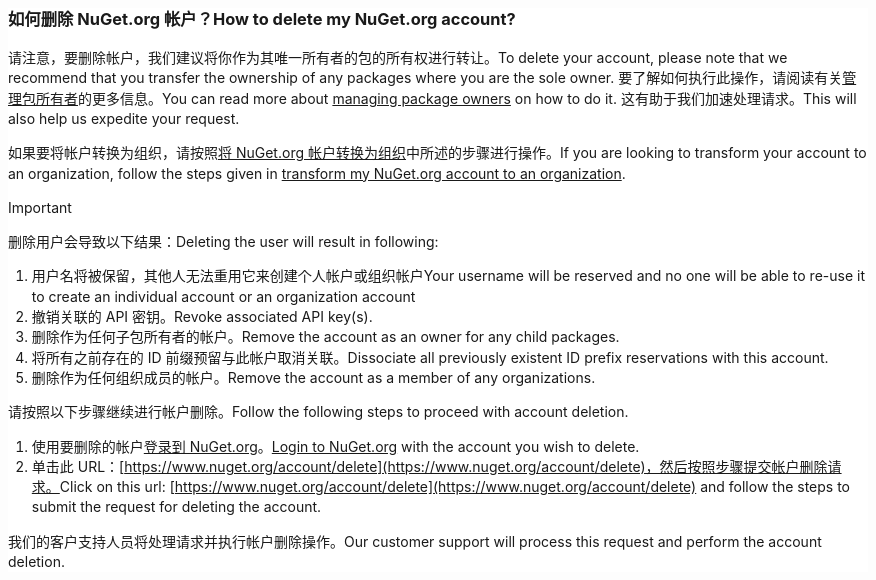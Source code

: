 ### <a name="how-to-delete-my-nugetorg-account"></a><span data-ttu-id="33b0e-294">如何删除 NuGet.org 帐户？</span><span class="sxs-lookup"><span data-stu-id="33b0e-294">How to delete my NuGet.org account?</span></span>

<span data-ttu-id="33b0e-295">请注意，要删除帐户，我们建议将你作为其唯一所有者的包的所有权进行转让。</span><span class="sxs-lookup"><span data-stu-id="33b0e-295">To delete your account, please note that we recommend that you transfer the ownership of any packages where you are the sole owner.</span></span> <span data-ttu-id="33b0e-296">要了解如何执行此操作，请阅读有关[管理包所有者](../nuget-org/publish-a-package.md#managing-package-owners-on-nugetorg)的更多信息。</span><span class="sxs-lookup"><span data-stu-id="33b0e-296">You can read more about [managing package owners](../nuget-org/publish-a-package.md#managing-package-owners-on-nugetorg) on how to do it.</span></span> <span data-ttu-id="33b0e-297">这有助于我们加速处理请求。</span><span class="sxs-lookup"><span data-stu-id="33b0e-297">This will also help us expedite your request.</span></span>

<span data-ttu-id="33b0e-298">如果要将帐户转换为组织，请按照[将 NuGet.org 帐户转换为组织](#how-to-transform-my-nugetorg-account-to-an-organization)中所述的步骤进行操作。</span><span class="sxs-lookup"><span data-stu-id="33b0e-298">If you are looking to transform your account to an organization, follow the steps given in [transform my NuGet.org account to an organization](#how-to-transform-my-nugetorg-account-to-an-organization).</span></span>

> [!Important]
> <span data-ttu-id="33b0e-299">删除用户会导致以下结果：</span><span class="sxs-lookup"><span data-stu-id="33b0e-299">Deleting the user will result in following:</span></span>
>  1. <span data-ttu-id="33b0e-300">用户名将被保留，其他人无法重用它来创建个人帐户或组织帐户</span><span class="sxs-lookup"><span data-stu-id="33b0e-300">Your username will be reserved and no one will be able to re-use it to create an individual account or an organization account</span></span>
>  1. <span data-ttu-id="33b0e-301">撤销关联的 API 密钥。</span><span class="sxs-lookup"><span data-stu-id="33b0e-301">Revoke associated API key(s).</span></span> 
>  1. <span data-ttu-id="33b0e-302">删除作为任何子包所有者的帐户。</span><span class="sxs-lookup"><span data-stu-id="33b0e-302">Remove the account as an owner for any child packages.</span></span>
>  1. <span data-ttu-id="33b0e-303">将所有之前存在的 ID 前缀预留与此帐户取消关联。</span><span class="sxs-lookup"><span data-stu-id="33b0e-303">Dissociate all previously existent ID prefix reservations with this account.</span></span>
>  1. <span data-ttu-id="33b0e-304">删除作为任何组织成员的帐户。</span><span class="sxs-lookup"><span data-stu-id="33b0e-304">Remove the account as a member of any organizations.</span></span>

<span data-ttu-id="33b0e-305">请按照以下步骤继续进行帐户删除。</span><span class="sxs-lookup"><span data-stu-id="33b0e-305">Follow the following steps to proceed with account deletion.</span></span>
1. <span data-ttu-id="33b0e-306">使用要删除的帐户[登录到 NuGet.org](https://www.nuget.org/users/account/LogOn)。</span><span class="sxs-lookup"><span data-stu-id="33b0e-306">[Login to NuGet.org](https://www.nuget.org/users/account/LogOn) with the account you wish to delete.</span></span>
2. <span data-ttu-id="33b0e-307">单击此 URL：[https://www.nuget.org/account/delete](https://www.nuget.org/account/delete)，然后按照步骤提交帐户删除请求。</span><span class="sxs-lookup"><span data-stu-id="33b0e-307">Click on this url: [https://www.nuget.org/account/delete](https://www.nuget.org/account/delete) and follow the steps to submit the request for deleting the account.</span></span>

<span data-ttu-id="33b0e-308">我们的客户支持人员将处理请求并执行帐户删除操作。</span><span class="sxs-lookup"><span data-stu-id="33b0e-308">Our customer support will process this request and perform the account deletion.</span></span>
